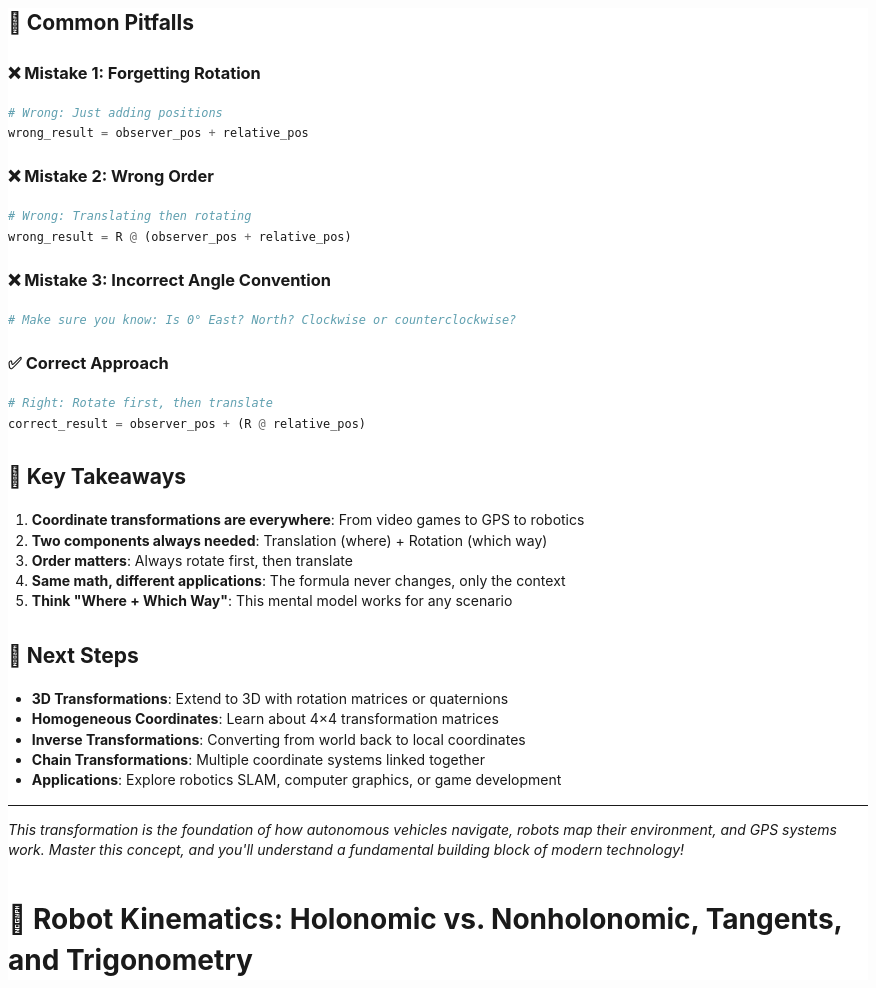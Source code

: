 ## 🚨 Common Pitfalls

### ❌ Mistake 1: Forgetting Rotation
```python
# Wrong: Just adding positions
wrong_result = observer_pos + relative_pos
```

### ❌ Mistake 2: Wrong Order
```python
# Wrong: Translating then rotating
wrong_result = R @ (observer_pos + relative_pos)
```

### ❌ Mistake 3: Incorrect Angle Convention
```python
# Make sure you know: Is 0° East? North? Clockwise or counterclockwise?
```

### ✅ Correct Approach
```python
# Right: Rotate first, then translate
correct_result = observer_pos + (R @ relative_pos)
```

## 🎯 Key Takeaways

1. **Coordinate transformations are everywhere**: From video games to GPS to robotics
2. **Two components always needed**: Translation (where) + Rotation (which way)
3. **Order matters**: Always rotate first, then translate
4. **Same math, different applications**: The formula never changes, only the context
5. **Think "Where + Which Way"**: This mental model works for any scenario

## 🚀 Next Steps

- **3D Transformations**: Extend to 3D with rotation matrices or quaternions
- **Homogeneous Coordinates**: Learn about 4×4 transformation matrices
- **Inverse Transformations**: Converting from world back to local coordinates
- **Chain Transformations**: Multiple coordinate systems linked together
- **Applications**: Explore robotics SLAM, computer graphics, or game development

---

*This transformation is the foundation of how autonomous vehicles navigate, robots map their environment, and GPS systems work. Master this concept, and you'll understand a fundamental building block of modern technology!*


# 🤖 Robot Kinematics: Holonomic vs. Nonholonomic, Tangents, and Trigonometry

